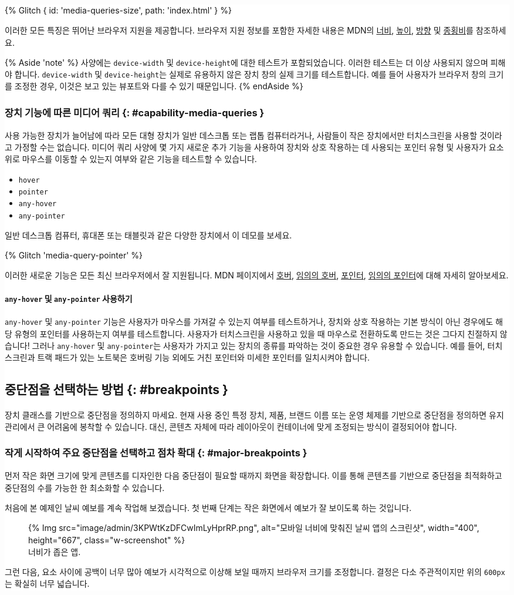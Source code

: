 {% Glitch { id: 'media-queries-size', path: 'index.html' } %}

이러한 모든 특징은 뛰어난 브라우저 지원을 제공합니다. 브라우저 지원 정보를 포함한 자세한 내용은 MDN의 [너비](https://developer.mozilla.org/docs/Web/CSS/@media/width), [높이](https://developer.mozilla.org/docs/Web/CSS/@media/height), [방향](https://developer.mozilla.org/docs/Web/CSS/@media/orientation) 및 [종횡비](https://developer.mozilla.org/docs/Web/CSS/@media/aspect-ratio)를 참조하세요.

{% Aside 'note' %} 사양에는 `device-width` 및 `device-height`에 대한 테스트가 포함되었습니다. 이러한 테스트는 더 이상 사용되지 않으며 피해야 합니다. `device-width` 및 `device-height`는 실제로 유용하지 않은 장치 창의 실제 크기를 테스트합니다. 예를 들어 사용자가 브라우저 창의 크기를 조정한 경우, 이것은 보고 있는 뷰포트와 다를 수 있기 때문입니다. {% endAside %}

### 장치 기능에 따른 미디어 쿼리 {: #capability-media-queries }

사용 가능한 장치가 늘어남에 따라 모든 대형 장치가 일반 데스크톱 또는 랩톱 컴퓨터라거나, 사람들이 작은 장치에서만 터치스크린을 사용할 것이라고 가정할 수는 없습니다. 미디어 쿼리 사양에 몇 가지 새로운 추가 기능을 사용하여 장치와 상호 작용하는 데 사용되는 포인터 유형 및 사용자가 요소 위로 마우스를 이동할 수 있는지 여부와 같은 기능을 테스트할 수 있습니다.

- `hover`
- `pointer`
- `any-hover`
- `any-pointer`

일반 데스크톱 컴퓨터, 휴대폰 또는 태블릿과 같은 다양한 장치에서 이 데모를 보세요.

{% Glitch 'media-query-pointer' %}

이러한 새로운 기능은 모든 최신 브라우저에서 잘 지원됩니다. MDN 페이지에서 [호버](https://developer.mozilla.org/docs/Web/CSS/@media/hover), [임의의 호버](https://developer.mozilla.org/docs/Web/CSS/@media/any-hover), [포인터](https://developer.mozilla.org/docs/Web/CSS/@media/pointer), [임의의 포인터](https://developer.mozilla.org/docs/Web/CSS/@media/any-pointer)에 대해 자세히 알아보세요.

#### `any-hover` 및 `any-pointer` 사용하기

`any-hover` 및 `any-pointer` 기능은 사용자가 마우스를 가져갈 수 있는지 여부를 테스트하거나, 장치와 상호 작용하는 기본 방식이 아닌 경우에도 해당 유형의 포인터를 사용하는지 여부를 테스트합니다. 사용자가 터치스크린을 사용하고 있을 때 마우스로 전환하도록 만드는 것은 그다지 친절하지 않습니다! 그러나 `any-hover` 및 `any-pointer`는 사용자가 가지고 있는 장치의 종류를 파악하는 것이 중요한 경우 유용할 수 있습니다. 예를 들어, 터치스크린과 트랙 패드가 있는 노트북은 호버링 기능 외에도 거친 포인터와 미세한 포인터를 일치시켜야 합니다.

## 중단점을 선택하는 방법 {: #breakpoints }

장치 클래스를 기반으로 중단점을 정의하지 마세요. 현재 사용 중인 특정 장치, 제품, 브랜드 이름 또는 운영 체제를 기반으로 중단점을 정의하면 유지 관리에서 큰 어려움에 봉착할 수 있습니다. 대신, 콘텐츠 자체에 따라 레이아웃이 컨테이너에 맞게 조정되는 방식이 결정되어야 합니다.

### 작게 시작하여 주요 중단점을 선택하고 점차 확대 {: #major-breakpoints }

먼저 작은 화면 크기에 맞게 콘텐츠를 디자인한 다음 중단점이 필요할 때까지 화면을 확장합니다. 이를 통해 콘텐츠를 기반으로 중단점을 최적화하고 중단점의 수를 가능한 한 최소화할 수 있습니다.

처음에 본 예제인 날씨 예보를 계속 작업해 보겠습니다. 첫 번째 단계는 작은 화면에서 예보가 잘 보이도록 하는 것입니다.

<figure class="w-figure">   {% Img src="image/admin/3KPWtKzDFCwImLyHprRP.png", alt="모바일 너비에 맞춰진 날씨 앱의 스크린샷", width="400", height="667", class="w-screenshot" %}   <figcaption class="w-figcaption">     너비가 좁은 앱.   </figcaption></figure>

그런 다음, 요소 사이에 공백이 너무 많아 예보가 시각적으로 이상해 보일 때까지 브라우저 크기를 조정합니다. 결정은 다소 주관적이지만 위의 `600px`는 확실히 너무 넓습니다.
